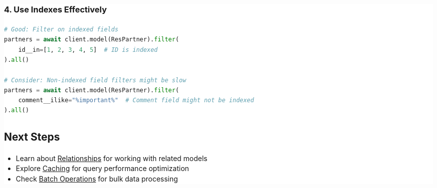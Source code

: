 ### 4. Use Indexes Effectively

```python
# Good: Filter on indexed fields
partners = await client.model(ResPartner).filter(
    id__in=[1, 2, 3, 4, 5]  # ID is indexed
).all()

# Consider: Non-indexed field filters might be slow
partners = await client.model(ResPartner).filter(
    comment__ilike="%important%"  # Comment field might not be indexed
).all()
```

## Next Steps

- Learn about [Relationships](relationships.md) for working with related models
- Explore [Caching](caching.md) for query performance optimization
- Check [Batch Operations](batch-operations.md) for bulk data processing
